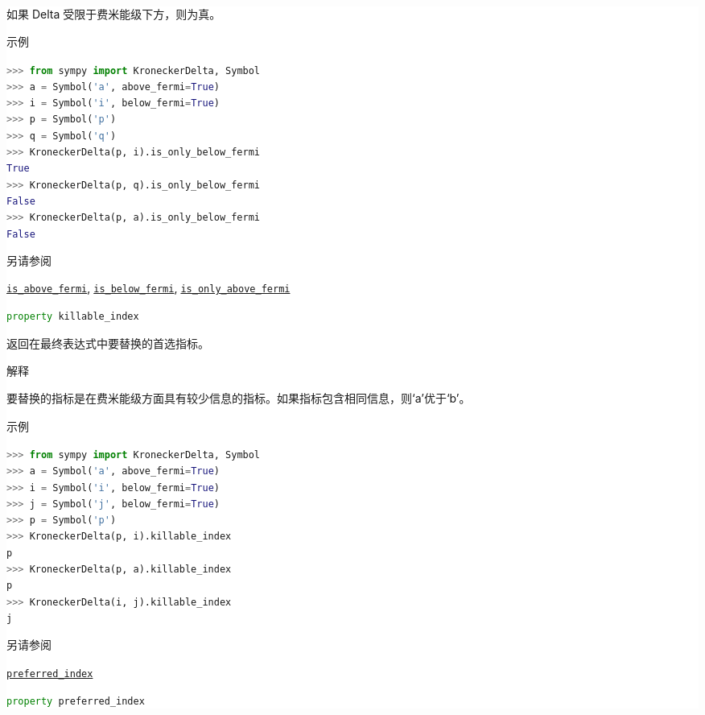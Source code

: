 如果 Delta 受限于费米能级下方，则为真。

示例

```py
>>> from sympy import KroneckerDelta, Symbol
>>> a = Symbol('a', above_fermi=True)
>>> i = Symbol('i', below_fermi=True)
>>> p = Symbol('p')
>>> q = Symbol('q')
>>> KroneckerDelta(p, i).is_only_below_fermi
True
>>> KroneckerDelta(p, q).is_only_below_fermi
False
>>> KroneckerDelta(p, a).is_only_below_fermi
False 
```

另请参阅

[`is_above_fermi`](#sympy.physics.secondquant.KroneckerDelta.is_above_fermi "sympy.physics.secondquant.KroneckerDelta.is_above_fermi"), [`is_below_fermi`](#sympy.physics.secondquant.KroneckerDelta.is_below_fermi "sympy.physics.secondquant.KroneckerDelta.is_below_fermi"), [`is_only_above_fermi`](#sympy.physics.secondquant.KroneckerDelta.is_only_above_fermi "sympy.physics.secondquant.KroneckerDelta.is_only_above_fermi")

```py
property killable_index
```

返回在最终表达式中要替换的首选指标。

解释

要替换的指标是在费米能级方面具有较少信息的指标。如果指标包含相同信息，则‘a’优于‘b’。

示例

```py
>>> from sympy import KroneckerDelta, Symbol
>>> a = Symbol('a', above_fermi=True)
>>> i = Symbol('i', below_fermi=True)
>>> j = Symbol('j', below_fermi=True)
>>> p = Symbol('p')
>>> KroneckerDelta(p, i).killable_index
p
>>> KroneckerDelta(p, a).killable_index
p
>>> KroneckerDelta(i, j).killable_index
j 
```

另请参阅

[`preferred_index`](#sympy.physics.secondquant.KroneckerDelta.preferred_index "sympy.physics.secondquant.KroneckerDelta.preferred_index")

```py
property preferred_index
```
